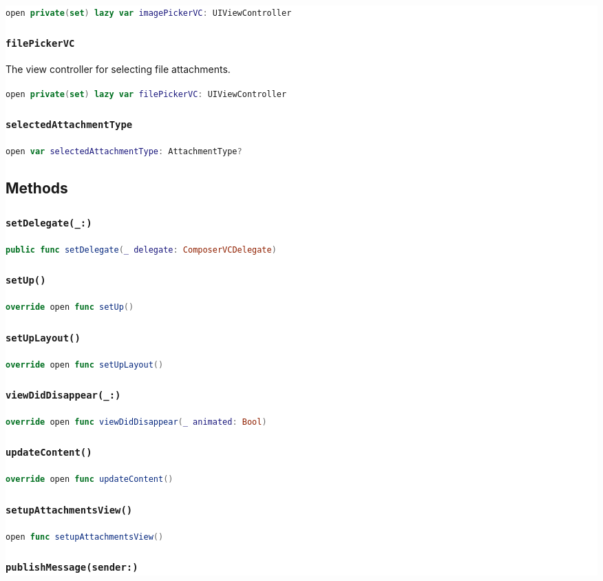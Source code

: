 ``` swift
open private(set) lazy var imagePickerVC: UIViewController 
```

### `filePickerVC`

The view controller for selecting file attachments.

``` swift
open private(set) lazy var filePickerVC: UIViewController 
```

### `selectedAttachmentType`

``` swift
open var selectedAttachmentType: AttachmentType?
```

## Methods

### `setDelegate(_:)`

``` swift
public func setDelegate(_ delegate: ComposerVCDelegate) 
```

### `setUp()`

``` swift
override open func setUp() 
```

### `setUpLayout()`

``` swift
override open func setUpLayout() 
```

### `viewDidDisappear(_:)`

``` swift
override open func viewDidDisappear(_ animated: Bool) 
```

### `updateContent()`

``` swift
override open func updateContent() 
```

### `setupAttachmentsView()`

``` swift
open func setupAttachmentsView() 
```

### `publishMessage(sender:)`
